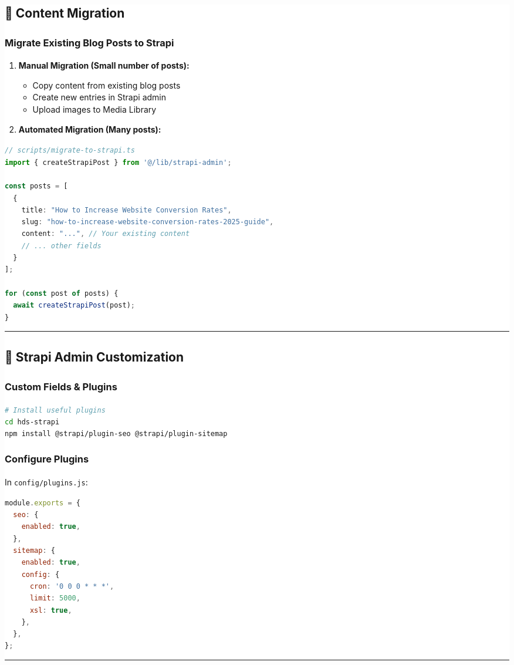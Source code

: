
## 📝 Content Migration

### Migrate Existing Blog Posts to Strapi

1. **Manual Migration (Small number of posts):**
   - Copy content from existing blog posts
   - Create new entries in Strapi admin
   - Upload images to Media Library

2. **Automated Migration (Many posts):**
```typescript
// scripts/migrate-to-strapi.ts
import { createStrapiPost } from '@/lib/strapi-admin';

const posts = [
  {
    title: "How to Increase Website Conversion Rates",
    slug: "how-to-increase-website-conversion-rates-2025-guide",
    content: "...", // Your existing content
    // ... other fields
  }
];

for (const post of posts) {
  await createStrapiPost(post);
}
```

---

## 🎨 Strapi Admin Customization

### Custom Fields & Plugins
```bash
# Install useful plugins
cd hds-strapi
npm install @strapi/plugin-seo @strapi/plugin-sitemap
```

### Configure Plugins
In `config/plugins.js`:
```javascript
module.exports = {
  seo: {
    enabled: true,
  },
  sitemap: {
    enabled: true,
    config: {
      cron: '0 0 0 * * *',
      limit: 5000,
      xsl: true,
    },
  },
};
```

---